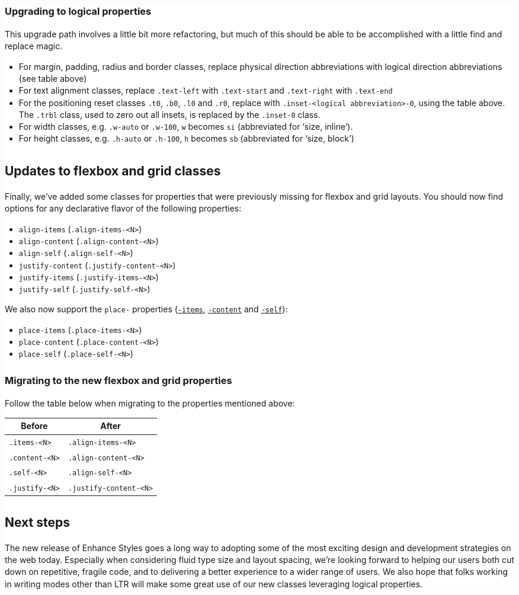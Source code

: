 ### Upgrading to logical properties

This upgrade path involves a little bit more refactoring, but much of this should be able to be accomplished with a little find and replace magic.

- For margin, padding, radius and border classes, replace physical direction abbreviations with logical direction abbreviations (see table above)
- For text alignment classes, replace `.text-left` with `.text-start` and `.text-right` with `.text-end`
- For the positioning reset classes `.t0`, `.b0`, `.l0` and `.r0`, replace with `.inset-<logical abbreviation>-0`, using the table above. The `.trbl` class, used to zero out all insets, is replaced by the `.inset-0` class.
- For width classes, e.g. `.w-auto` or `.w-100`, `w` becomes `si` (abbreviated for ‘size, inline’).
- For height classes, e.g. `.h-auto` or `.h-100`, `h` becomes `sb` (abbreviated for ‘size, block’)

## Updates to flexbox and grid classes

Finally, we’ve added some classes for properties that were previously missing for flexbox and grid layouts. You should now find options for any declarative flavor of the following properties:

- `align-items` (`.align-items-<N>`)
- `align-content` (`.align-content-<N>`)
- `align-self` (`.align-self-<N>`)
- `justify-content` (`.justify-content-<N>`)
- `justify-items` (`.justify-items-<N>`)
- `justify-self` (`.justify-self-<N>`)

We also now support the `place-` properties ([`-items`](https://developer.mozilla.org/en-US/docs/Web/CSS/place-items), [`-content`](https://developer.mozilla.org/en-US/docs/Web/CSS/place-content) and [`-self`](https://developer.mozilla.org/en-US/docs/Web/CSS/place-self)):

- `place-items` (`.place-items-<N>`)
- `place-content` (`.place-content-<N>`)
- `place-self` (`.place-self-<N>`)

### Migrating to the new flexbox and grid properties

Follow the table below when migrating to the properties mentioned above:

| Before | After |
| - | - |
| `.items-<N>` | `.align-items-<N>` |
| `.content-<N>` | `.align-content-<N>` |
| `.self-<N>` | `.align-self-<N>` |
| `.justify-<N>` | `.justify-content-<N>` |

## Next steps

The new release of Enhance Styles goes a long way to adopting some of the most exciting design and development strategies on the web today. Especially when considering fluid type size and layout spacing, we’re looking forward to helping our users both cut down on repetitive, fragile code, and to delivering a better experience to a wider range of users. We also hope that folks working in writing modes other than LTR will make some great use of our new classes leveraging logical properties.
